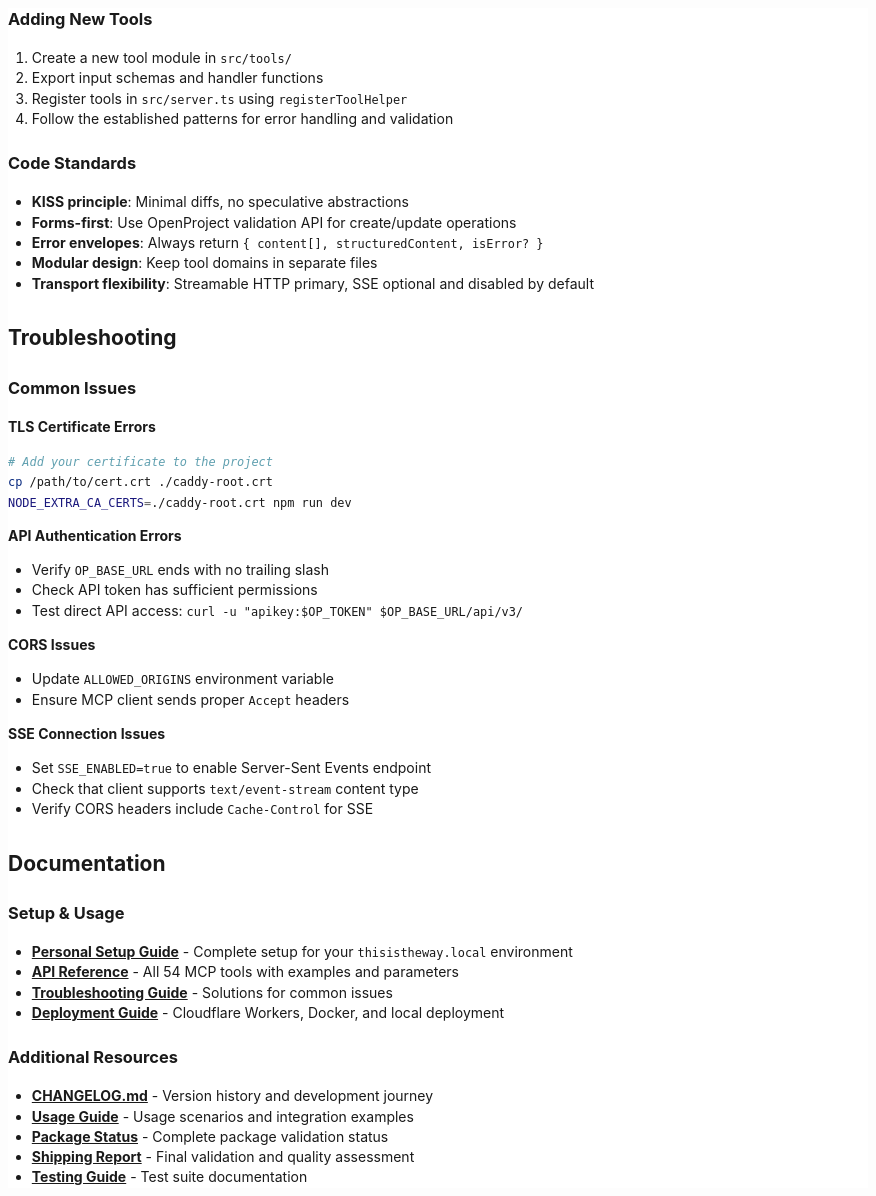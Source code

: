 ### Adding New Tools

1. Create a new tool module in `src/tools/`
2. Export input schemas and handler functions
3. Register tools in `src/server.ts` using `registerToolHelper`
4. Follow the established patterns for error handling and validation

### Code Standards

- **KISS principle**: Minimal diffs, no speculative abstractions
- **Forms-first**: Use OpenProject validation API for create/update operations
- **Error envelopes**: Always return `{ content[], structuredContent, isError? }`
- **Modular design**: Keep tool domains in separate files
- **Transport flexibility**: Streamable HTTP primary, SSE optional and disabled by default

## Troubleshooting

### Common Issues

**TLS Certificate Errors**
```bash
# Add your certificate to the project
cp /path/to/cert.crt ./caddy-root.crt
NODE_EXTRA_CA_CERTS=./caddy-root.crt npm run dev
```

**API Authentication Errors**  
- Verify `OP_BASE_URL` ends with no trailing slash
- Check API token has sufficient permissions
- Test direct API access: `curl -u "apikey:$OP_TOKEN" $OP_BASE_URL/api/v3/`

**CORS Issues**
- Update `ALLOWED_ORIGINS` environment variable
- Ensure MCP client sends proper `Accept` headers

**SSE Connection Issues**
- Set `SSE_ENABLED=true` to enable Server-Sent Events endpoint
- Check that client supports `text/event-stream` content type
- Verify CORS headers include `Cache-Control` for SSE

## Documentation

### Setup & Usage
- **[Personal Setup Guide](docs/personal-setup-guide.md)** - Complete setup for your `thisistheway.local` environment
- **[API Reference](docs/api-reference.md)** - All 54 MCP tools with examples and parameters
- **[Troubleshooting Guide](docs/troubleshooting-guide.md)** - Solutions for common issues
- **[Deployment Guide](docs/deployment-guide.md)** - Cloudflare Workers, Docker, and local deployment

### Additional Resources
- **[CHANGELOG.md](CHANGELOG.md)** - Version history and development journey
- **[Usage Guide](docs/USAGE.md)** - Usage scenarios and integration examples
- **[Package Status](docs/PACKAGE-STATUS.md)** - Complete package validation status
- **[Shipping Report](docs/FINAL-SHIPPING-REPORT.md)** - Final validation and quality assessment
- **[Testing Guide](tests/README.md)** - Test suite documentation
